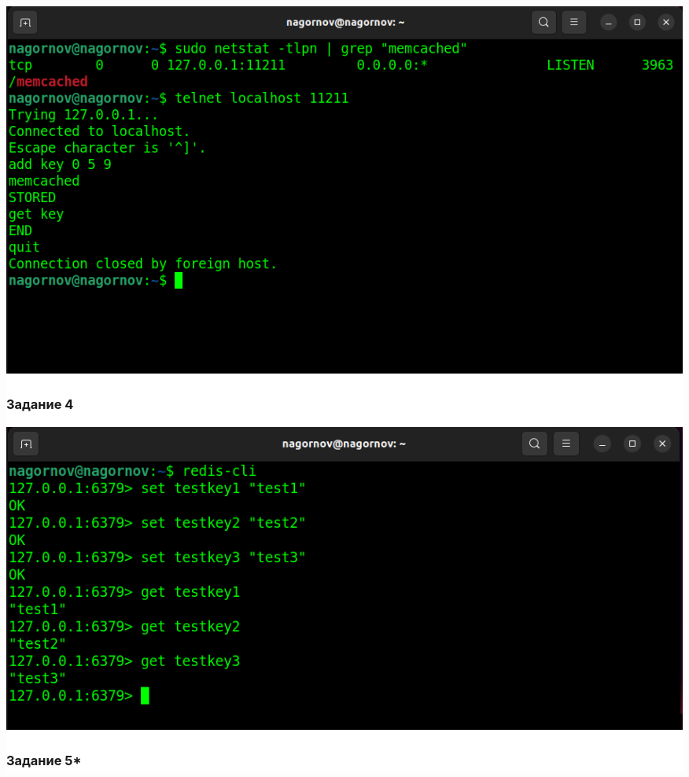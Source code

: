 <img src = "files/memcachedkey.png" width = 100%>

### Задание 4

<img src = "files/redis.png" width = 100%>

### Задание 5*

